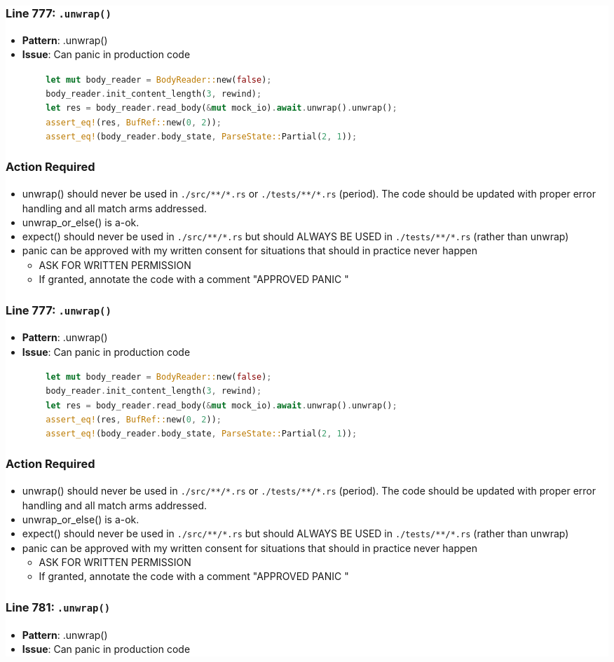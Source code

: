 
### Line 777: `.unwrap()`

- **Pattern**: .unwrap()
- **Issue**: Can panic in production code

```rust
        let mut body_reader = BodyReader::new(false);
        body_reader.init_content_length(3, rewind);
        let res = body_reader.read_body(&mut mock_io).await.unwrap().unwrap();
        assert_eq!(res, BufRef::new(0, 2));
        assert_eq!(body_reader.body_state, ParseState::Partial(2, 1));
```

### Action Required

- unwrap() should never be used in `./src/**/*.rs` or `./tests/**/*.rs` (period). The code should be updated with proper error handling and all match arms addressed.
- unwrap_or_else() is a-ok. 
- expect() should never be used in `./src/**/*.rs` but should ALWAYS BE USED in `./tests/**/*.rs` (rather than unwrap)
- panic can be approved with my written consent for situations that should in practice never happen  
  - ASK FOR WRITTEN PERMISSION
  - If granted, annotate the code with a comment "APPROVED PANIC "


### Line 777: `.unwrap()`

- **Pattern**: .unwrap()
- **Issue**: Can panic in production code

```rust
        let mut body_reader = BodyReader::new(false);
        body_reader.init_content_length(3, rewind);
        let res = body_reader.read_body(&mut mock_io).await.unwrap().unwrap();
        assert_eq!(res, BufRef::new(0, 2));
        assert_eq!(body_reader.body_state, ParseState::Partial(2, 1));
```

### Action Required

- unwrap() should never be used in `./src/**/*.rs` or `./tests/**/*.rs` (period). The code should be updated with proper error handling and all match arms addressed.
- unwrap_or_else() is a-ok. 
- expect() should never be used in `./src/**/*.rs` but should ALWAYS BE USED in `./tests/**/*.rs` (rather than unwrap)
- panic can be approved with my written consent for situations that should in practice never happen  
  - ASK FOR WRITTEN PERMISSION
  - If granted, annotate the code with a comment "APPROVED PANIC "


### Line 781: `.unwrap()`

- **Pattern**: .unwrap()
- **Issue**: Can panic in production code

